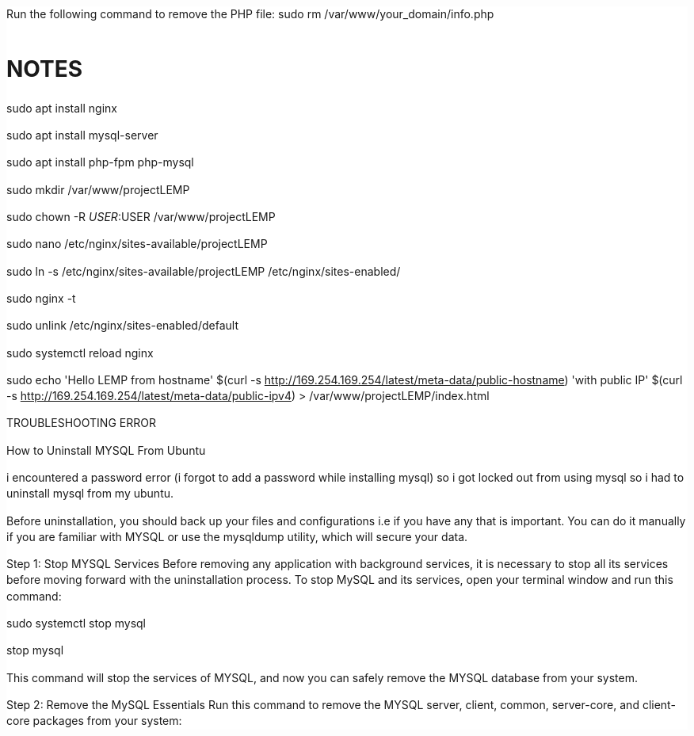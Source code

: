 Run the following command to remove the PHP file:
sudo rm /var/www/your_domain/info.php



# NOTES

sudo apt install nginx 

sudo apt install mysql-server

sudo apt install php-fpm php-mysql

sudo mkdir /var/www/projectLEMP

sudo chown -R $USER:$USER /var/www/projectLEMP

sudo nano /etc/nginx/sites-available/projectLEMP

sudo ln -s /etc/nginx/sites-available/projectLEMP /etc/nginx/sites-enabled/

sudo nginx -t

sudo unlink /etc/nginx/sites-enabled/default

sudo systemctl reload nginx

sudo echo 'Hello LEMP from hostname' $(curl -s http://169.254.169.254/latest/meta-data/public-hostname) 'with public IP'
$(curl -s http://169.254.169.254/latest/meta-data/public-ipv4) > /var/www/projectLEMP/index.html


TROUBLESHOOTING ERROR 

How to Uninstall MYSQL From Ubuntu

i encountered a password error (i forgot to add a password while installing mysql)
so i got locked out from using mysql so i had to uninstall mysql from my ubuntu.

Before uninstallation, you should back up your files and configurations i.e if you have any that is important.
You can do it manually if you are familiar with MYSQL or use the mysqldump utility, which will secure your data.

Step 1: Stop MYSQL Services
Before removing any application with background services, it is necessary to stop all its services before moving forward with the uninstallation process. To stop MySQL and its services, open your terminal window and run this command:

sudo systemctl stop mysql

stop mysql

This command will stop the services of MYSQL, and now you can safely remove the MYSQL database from your system.


Step 2: Remove the MySQL Essentials
Run this command to remove the MYSQL server, client, common, server-core, and client-core packages from your system:
